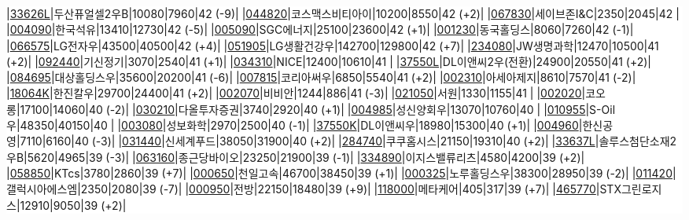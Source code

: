 |[33626L](https://finance.daum.net/quotes/A33626L)|두산퓨얼셀2우B|10080|7960|42 (-9)|
|[044820](https://finance.daum.net/quotes/A044820)|코스맥스비티아이|10200|8550|42 (+2)|
|[067830](https://finance.daum.net/quotes/A067830)|세이브존I&C|2350|2045|42 |
|[004090](https://finance.daum.net/quotes/A004090)|한국석유|13410|12730|42 (-5)|
|[005090](https://finance.daum.net/quotes/A005090)|SGC에너지|25100|23600|42 (+1)|
|[001230](https://finance.daum.net/quotes/A001230)|동국홀딩스|8060|7260|42 (-1)|
|[066575](https://finance.daum.net/quotes/A066575)|LG전자우|43500|40500|42 (+4)|
|[051905](https://finance.daum.net/quotes/A051905)|LG생활건강우|142700|129800|42 (+7)|
|[234080](https://finance.daum.net/quotes/A234080)|JW생명과학|12470|10500|41 (+2)|
|[092440](https://finance.daum.net/quotes/A092440)|기신정기|3070|2540|41 (+1)|
|[034310](https://finance.daum.net/quotes/A034310)|NICE|12400|10610|41 |
|[37550L](https://finance.daum.net/quotes/A37550L)|DL이앤씨2우(전환)|24900|20550|41 (+2)|
|[084695](https://finance.daum.net/quotes/A084695)|대상홀딩스우|35600|20200|41 (-6)|
|[007815](https://finance.daum.net/quotes/A007815)|코리아써우|6850|5540|41 (+2)|
|[002310](https://finance.daum.net/quotes/A002310)|아세아제지|8610|7570|41 (-2)|
|[18064K](https://finance.daum.net/quotes/A18064K)|한진칼우|29700|24400|41 (+2)|
|[002070](https://finance.daum.net/quotes/A002070)|비비안|1244|886|41 (-3)|
|[021050](https://finance.daum.net/quotes/A021050)|서원|1330|1155|41 |
|[002020](https://finance.daum.net/quotes/A002020)|코오롱|17100|14060|40 (-2)|
|[030210](https://finance.daum.net/quotes/A030210)|다올투자증권|3740|2920|40 (+1)|
|[004985](https://finance.daum.net/quotes/A004985)|성신양회우|13070|10760|40 |
|[010955](https://finance.daum.net/quotes/A010955)|S-Oil우|48350|40150|40 |
|[003080](https://finance.daum.net/quotes/A003080)|성보화학|2970|2500|40 (-1)|
|[37550K](https://finance.daum.net/quotes/A37550K)|DL이앤씨우|18980|15300|40 (+1)|
|[004960](https://finance.daum.net/quotes/A004960)|한신공영|7110|6160|40 (-3)|
|[031440](https://finance.daum.net/quotes/A031440)|신세계푸드|38050|31900|40 (+2)|
|[284740](https://finance.daum.net/quotes/A284740)|쿠쿠홈시스|21150|19310|40 (+2)|
|[33637L](https://finance.daum.net/quotes/A33637L)|솔루스첨단소재2우B|5620|4965|39 (-3)|
|[063160](https://finance.daum.net/quotes/A063160)|종근당바이오|23250|21900|39 (-1)|
|[334890](https://finance.daum.net/quotes/A334890)|이지스밸류리츠|4580|4200|39 (+2)|
|[058850](https://finance.daum.net/quotes/A058850)|KTcs|3780|2860|39 (+7)|
|[000650](https://finance.daum.net/quotes/A000650)|천일고속|46700|38450|39 (+1)|
|[000325](https://finance.daum.net/quotes/A000325)|노루홀딩스우|38300|28950|39 (-2)|
|[011420](https://finance.daum.net/quotes/A011420)|갤럭시아에스엠|2350|2080|39 (-7)|
|[000950](https://finance.daum.net/quotes/A000950)|전방|22150|18480|39 (+9)|
|[118000](https://finance.daum.net/quotes/A118000)|메타케어|405|317|39 (+7)|
|[465770](https://finance.daum.net/quotes/A465770)|STX그린로지스|12910|9050|39 (+2)|